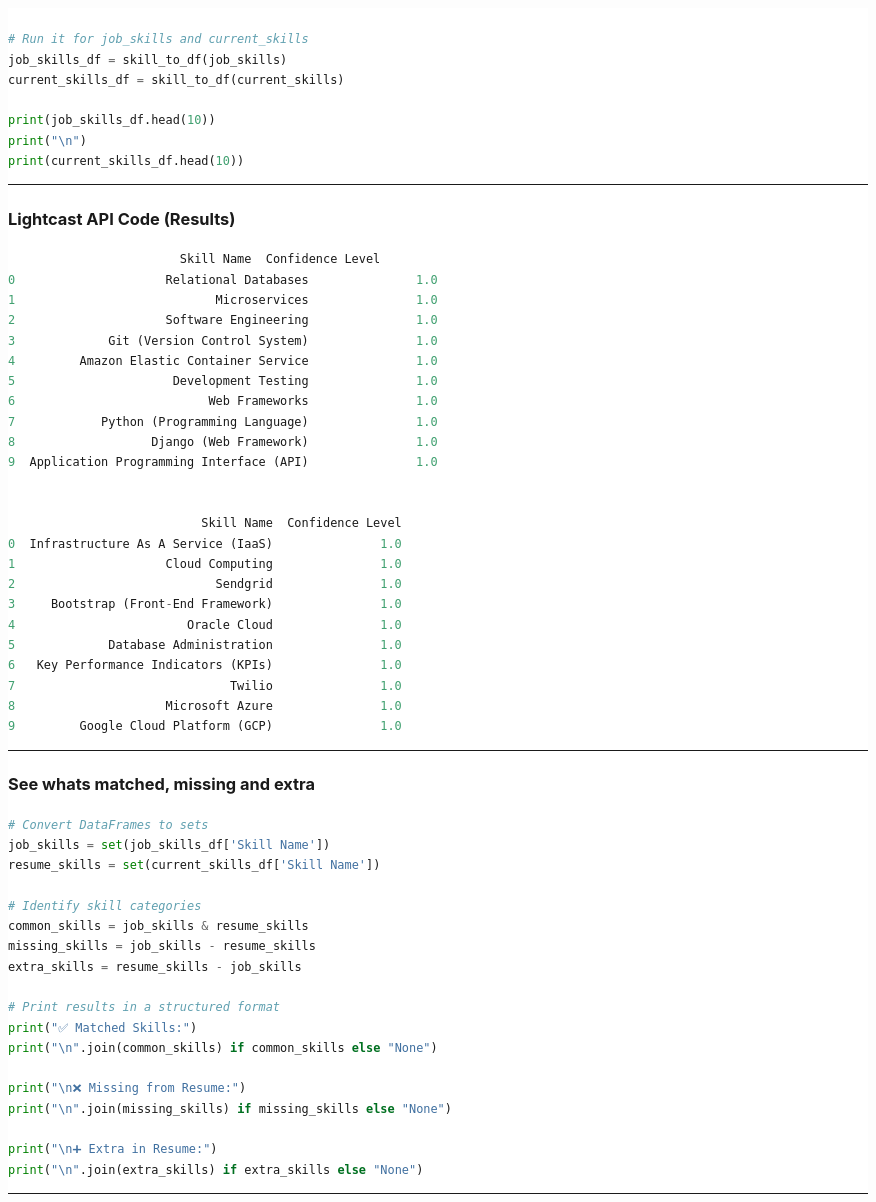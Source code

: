 ```python

# Run it for job_skills and current_skills
job_skills_df = skill_to_df(job_skills)
current_skills_df = skill_to_df(current_skills)

print(job_skills_df.head(10))
print("\n")
print(current_skills_df.head(10))
```
---
### Lightcast API Code (Results)
```python
                        Skill Name  Confidence Level
0                     Relational Databases               1.0
1                            Microservices               1.0
2                     Software Engineering               1.0
3             Git (Version Control System)               1.0
4         Amazon Elastic Container Service               1.0
5                      Development Testing               1.0
6                           Web Frameworks               1.0
7            Python (Programming Language)               1.0
8                   Django (Web Framework)               1.0
9  Application Programming Interface (API)               1.0


                           Skill Name  Confidence Level
0  Infrastructure As A Service (IaaS)               1.0
1                     Cloud Computing               1.0
2                            Sendgrid               1.0
3     Bootstrap (Front-End Framework)               1.0
4                        Oracle Cloud               1.0
5             Database Administration               1.0
6   Key Performance Indicators (KPIs)               1.0
7                              Twilio               1.0
8                     Microsoft Azure               1.0
9         Google Cloud Platform (GCP)               1.0
```
---
### See whats matched, missing and extra

```python
# Convert DataFrames to sets
job_skills = set(job_skills_df['Skill Name'])
resume_skills = set(current_skills_df['Skill Name'])

# Identify skill categories
common_skills = job_skills & resume_skills
missing_skills = job_skills - resume_skills
extra_skills = resume_skills - job_skills

# Print results in a structured format
print("✅ Matched Skills:")
print("\n".join(common_skills) if common_skills else "None")

print("\n❌ Missing from Resume:")
print("\n".join(missing_skills) if missing_skills else "None")

print("\n➕ Extra in Resume:")
print("\n".join(extra_skills) if extra_skills else "None")

```
---
